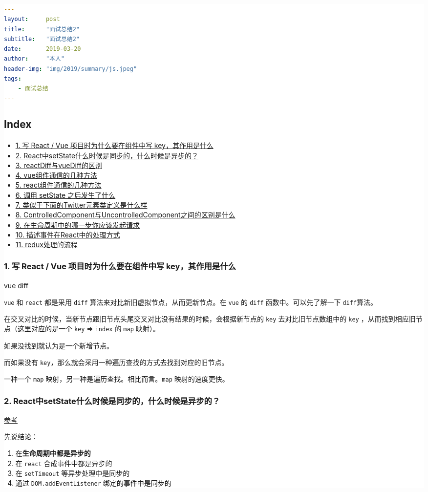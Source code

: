 ```yaml
---
layout:     post
title:      "面试总结2"
subtitle:   "面试总结2"
date:       2019-03-20
author:     "本人"
header-img: "img/2019/summary/js.jpeg"
tags:
    - 面试总结
---
```


## Index

 - [1. 写 React / Vue 项目时为什么要在组件中写 key，其作用是什么](#1-写-react--vue-项目时为什么要在组件中写-key其作用是什么)
 - [2. React中setState什么时候是同步的，什么时候是异步的？](#2-React中setState什么时候是同步的，什么时候是异步的？)
 - [3. reactDiff与vueDiff的区别](#3-reactDiff与vueDiff的区别)
 - [4. vue组件通信的几种方法](#4-vue组件通信的几种方法)
 - [5. react组件通信的几种方法](#5-react组件通信的几种方法)
 - [6. 调用 setState 之后发生了什么](#6-调用setState之后发生了什么)
 - [7. 类似于下面的Twitter元素类定义是什么样](#7-类似于下面的Twitter元素类定义是什么样)
 - [8. ControlledComponent与UncontrolledComponent之间的区别是什么](#8-ControlledComponent与UncontrolledComponent之间的区别是什么)
 - [9. 在生命周期中的哪一步你应该发起请求](#9-在生命周期中的哪一步你应该发起请求)
 - [10. 描述事件在React中的处理方式](#10-描述事件在React中的处理方式)
 - [11. redux处理的流程](#11-redux处理的流程)


### 1. 写 React / Vue 项目时为什么要在组件中写 key，其作用是什么

[vue diff](https://github.com/vuejs/vue/blob/dev/src/core/vdom/patch.js#L424)

`vue` 和 `react` 都是采用 `diff` 算法来对比新旧虚拟节点，从而更新节点。在 `vue` 的 `diff` 函数中。可以先了解一下 `diff`算法。

在交叉对比的时候，当新节点跟旧节点头尾交叉对比没有结果的时候，会根据新节点的 `key` 去对比旧节点数组中的 `key` ，从而找到相应旧节点（这里对应的是一个 `key` => `index` 的 `map` 映射）。

如果没找到就认为是一个新增节点。

而如果没有 `key`，那么就会采用一种遍历查找的方式去找到对应的旧节点。

一种一个 `map` 映射，另一种是遍历查找。相比而言。`map` 映射的速度更快。

### 2. React中setState什么时候是同步的，什么时候是异步的？

[参考](https://github.com/sisterAn/blog/issues/26)

先说结论：

1. 在**生命周期中都是异步的**
2. 在 `react` 合成事件中都是异步的
3. 在 `setTimeout` 等异步处理中是同步的
4. 通过 `DOM.addEventListener` 绑定的事件中是同步的
